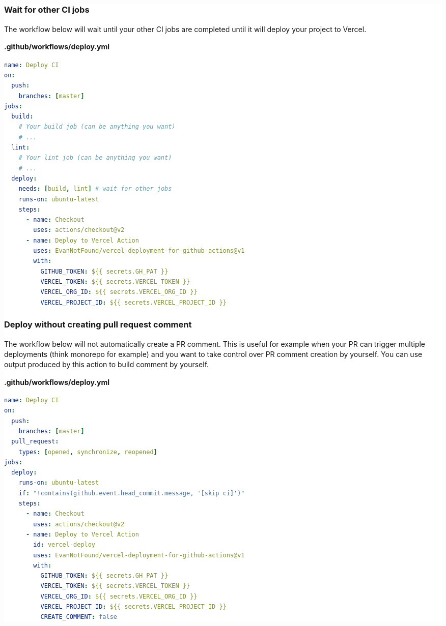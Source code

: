 ### Wait for other CI jobs

The workflow below will wait until your other CI jobs are completed until it will deploy your project to Vercel.

**.github/workflows/deploy.yml**

```yml
name: Deploy CI
on:
  push:
    branches: [master]
jobs:
  build:
    # Your build job (can be anything you want)
    # ...
  lint:
    # Your lint job (can be anything you want)
    # ...
  deploy:
    needs: [build, lint] # wait for other jobs
    runs-on: ubuntu-latest
    steps:
      - name: Checkout
        uses: actions/checkout@v2
      - name: Deploy to Vercel Action
        uses: EvanNotFound/vercel-deployment-for-github-actions@v1
        with:
          GITHUB_TOKEN: ${{ secrets.GH_PAT }}
          VERCEL_TOKEN: ${{ secrets.VERCEL_TOKEN }}
          VERCEL_ORG_ID: ${{ secrets.VERCEL_ORG_ID }}
          VERCEL_PROJECT_ID: ${{ secrets.VERCEL_PROJECT_ID }}
```

### Deploy without creating pull request comment

The workflow below will not automatically create a PR comment. This is useful for example when your PR can trigger multiple deployments (think monorepo for example) and you want to take control over PR comment creation by yourself. You can use output produced by this action to build comment by yourself.

**.github/workflows/deploy.yml**

```yml
name: Deploy CI
on:
  push:
    branches: [master]
  pull_request:
    types: [opened, synchronize, reopened]
jobs:
  deploy:
    runs-on: ubuntu-latest
    if: "!contains(github.event.head_commit.message, '[skip ci]')"
    steps:
      - name: Checkout
        uses: actions/checkout@v2
      - name: Deploy to Vercel Action
        id: vercel-deploy
        uses: EvanNotFound/vercel-deployment-for-github-actions@v1
        with:
          GITHUB_TOKEN: ${{ secrets.GH_PAT }}
          VERCEL_TOKEN: ${{ secrets.VERCEL_TOKEN }}
          VERCEL_ORG_ID: ${{ secrets.VERCEL_ORG_ID }}
          VERCEL_PROJECT_ID: ${{ secrets.VERCEL_PROJECT_ID }}
          CREATE_COMMENT: false
```